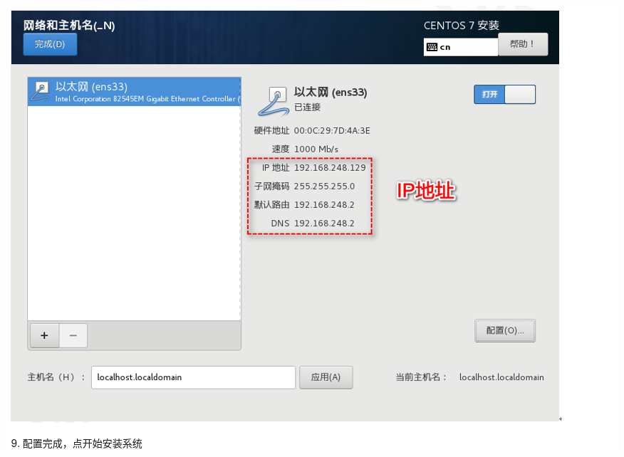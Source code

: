    ![1553474834846](https://raw.githubusercontent.com/Kid-On-The-Road/Resources/main/笔记图片/Linux基础/1553474834846.png)

9. 配置完成，点开始安装系统
